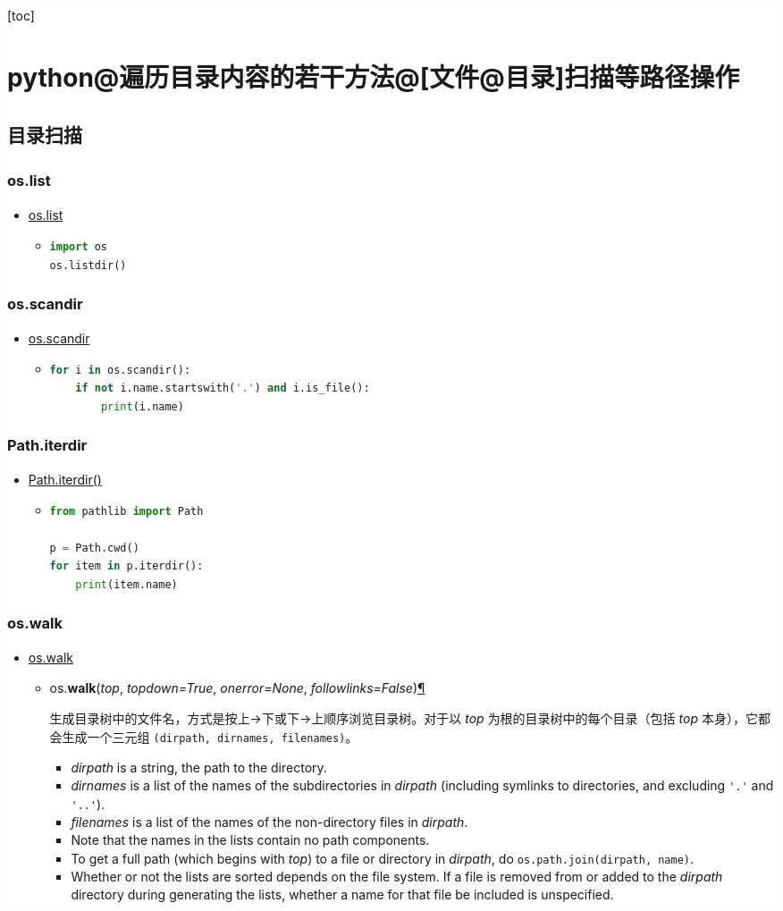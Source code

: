 [toc]

# python@遍历目录内容的若干方法@[文件@目录]扫描等路径操作

## 目录扫描

### os.list

- [os.list](https://docs.python.org/3/library/os.html#os.listdir)

  - ```python
    import os
    os.listdir()
    ```

    


### os.scandir

- [os.scandir](https://docs.python.org/3/library/os.html#os.scandir)

  - ```python
    for i in os.scandir():
        if not i.name.startswith('.') and i.is_file():
            print(i.name)
    ```

    


### Path.iterdir

- [Path.iterdir()](https://docs.python.org/3/library/pathlib.html#pathlib.Path.iterdir)

  - ```python
    from pathlib import Path
    
    p = Path.cwd()
    for item in p.iterdir():
        print(item.name)
    ```


### os.walk

- [os.walk](https://docs.python.org/3/library/os.html#os.walk)

  - os.**walk**(*top*, *topdown=True*, *onerror=None*, *followlinks=False*)[¶](https://docs.python.org/zh-cn/3/library/os.html#os.walk)

    生成目录树中的文件名，方式是按上->下或下->上顺序浏览目录树。对于以 *top* 为根的目录树中的每个目录（包括 *top* 本身），它都会生成一个三元组 `(dirpath, dirnames, filenames)`。

    - *dirpath* is a string, the path to the directory. 
    - *dirnames* is a list of the names of the subdirectories in *dirpath* (including symlinks to directories, and excluding `'.'` and `'..'`). 
    - *filenames* is a list of the names of the non-directory files in *dirpath*.
    -  Note that the names in the lists contain no path components. 
    - To get a full path (which begins with *top*) to a file or directory in *dirpath*, do `os.path.join(dirpath, name)`. 
    - Whether or not the lists are sorted depends on the file system. If a file is removed from or added to the *dirpath* directory during generating the lists, whether a name for that file be included is unspecified.
